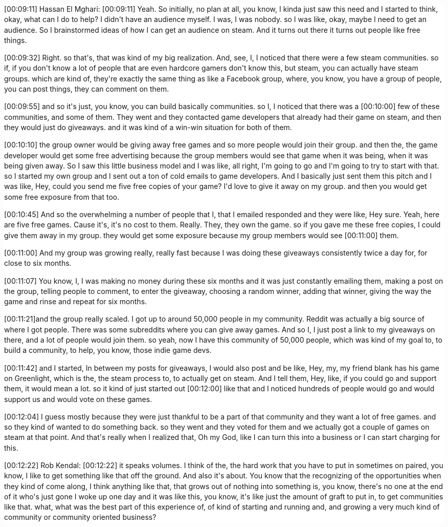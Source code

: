 [00:09:11] Hassan El Mghari: [00:09:11] Yeah. So initially, no plan at all, you know, I kinda just saw this need and I started to think, okay, what can I do to help? I didn't have an audience myself. I was, I was nobody. so I was like, okay, maybe I need to get an audience. So I brainstormed ideas of how I can get an audience on steam. And it turns out there it turns out people like free things.

[00:09:32] Right. so that's, that was kind of my big realization. And, see, I, I noticed that there were a few steam communities. so if, if you don't know a lot of people that are even hardcore gamers don't know this, but steam, you can actually have steam groups. which are kind of, they're exactly the same thing as like a Facebook group, where, you know, you have a group of people, you can post things, they can comment on them.

[00:09:55] and so it's just, you know, you can build basically communities. so I, I noticed that there was a [00:10:00] few of these communities, and some of them. They went and they contacted game developers that already had their game on steam, and then they would just do giveaways. and it was kind of a win-win situation for both of them.

[00:10:10] the group owner would be giving away free games and so more people would join their group. and then the, the game developer would get some free advertising because the group members would see that game when it was being, when it was being given away. So I saw this little business model and I was like, all right, I'm going to go and I'm going to try to start with that. so I started my own group and I sent out a ton of cold emails to game developers. And I basically just sent them this pitch and I was like, Hey, could you send me five free copies of your game? I'd love to give it away on my group. and then you would get some free exposure from that too.

[00:10:45] And so the overwhelming a number of people that I, that I emailed responded and they were like, Hey sure. Yeah, here are five free games. Cause it's, it's no cost to them. Really. They, they own the game. so if you gave me these free copies, I could give them away in my group. they would get some exposure because my group members would see [00:11:00] them.

[00:11:00] And my group was growing really, really fast because I was doing these giveaways consistently twice a day for, for close to six months.

[00:11:07] You know, I, I was making no money during these six months and it was just constantly emailing them, making a post on the group, telling people to comment, to enter the giveaway, choosing a random winner, adding that winner, giving the way the game and rinse and repeat for six months.

[00:11:21]and the group really scaled. I got up to around 50,000 people in my community. Reddit was actually a big source of where I got people. There was some subreddits where you can give away games. And so I, I just post a link to my giveaways on there, and a lot of people would join them. so yeah, now I have this community of 50,000 people, which was kind of my goal to, to build a community, to help, you know, those indie game devs.

[00:11:42] and I started, In between my posts for giveaways, I would also post and be like, Hey, my, my friend blank has his game on Greenlight, which is the, the steam process to, to actually get on steam. And I tell them, Hey, like, if you could go and support them, it would mean a lot. so it kind of just started out [00:12:00] like that and I noticed hundreds of people would go and would support us and would vote on these games.

[00:12:04] I guess mostly because they were just thankful to be a part of that community and they want a lot of free games. and so they kind of wanted to do something back. so they went and they voted for them and we actually got a couple of games on steam at that point.   And that's really when I realized that, Oh my God, like I can turn this into a business or I can start charging for this.

[00:12:22] Rob Kendal: [00:12:22] it speaks volumes. I think of the, the hard work that you have to put in sometimes on paired, you know, I like to get something like that off the ground. And also it's about. You know that the recognizing of the opportunities when they kind of come along, I think anything like that, that grows out of nothing into something is, you know, there's no one at the end of it who's just gone I woke up one day and it was like this, you know, it's like just the amount of graft to put in, to get communities like that. what, what was the best part of this experience of, of kind of starting and running and, and growing a very much kind of community or community oriented business?
